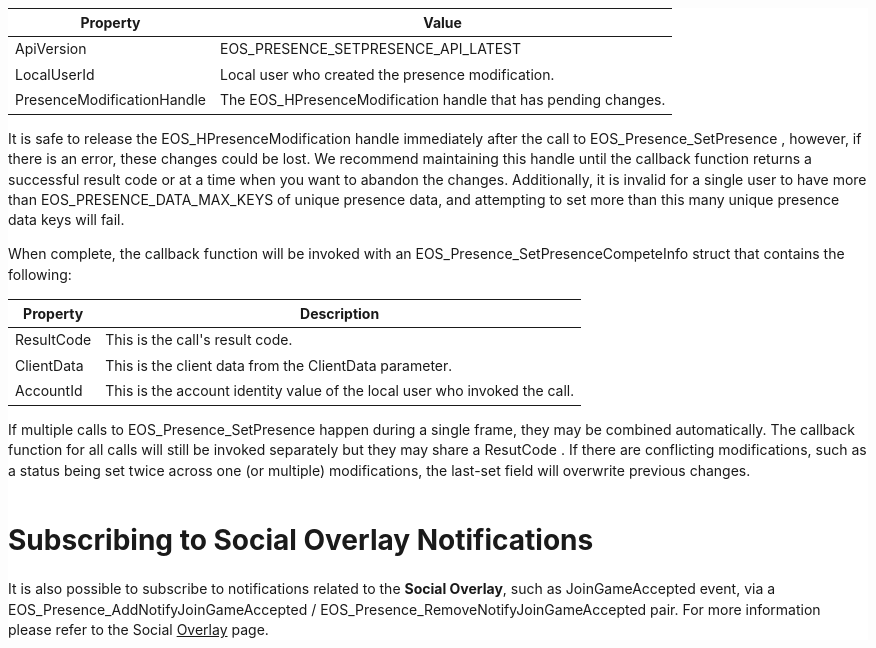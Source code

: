 | Property                   | Value                                                          |
|----------------------------|----------------------------------------------------------------|
| ApiVersion                 | EOS_PRESENCE_SETPRESENCE_API_LATEST                            |
| LocalUserId                | Local user who created the presence modification.              |
| PresenceModificationHandle | The EOS_HPresenceModification handle that has pending changes. |

It is safe to release the EOS\_HPresenceModification handle immediately after the call to EOS\_Presence\_SetPresence , however, if there is an error, these changes could be lost. We recommend maintaining this handle until the callback function returns a successful result code or at a time when you want to abandon the changes. Additionally, it is invalid for a single user to have more than EOS\_PRESENCE\_DATA\_MAX\_KEYS of unique presence data, and attempting to set more than this many unique presence data keys will fail.

When complete, the callback function will be invoked with an EOS\_Presence\_SetPresenceCompeteInfo struct that contains the following:

| Property   | Description                                                                |
|------------|----------------------------------------------------------------------------|
| ResultCode | This is the call's result code.                                            |
| ClientData | This is the client data from the ClientData parameter.                     |
| AccountId  | This is the account identity value of the local user who invoked the call. |

If multiple calls to EOS\_Presence\_SetPresence happen during a single frame, they may be combined automatically. The callback function for all calls will still be invoked separately but they may share a ResutCode . If there are conflicting modifications, such as a status being set twice across one (or multiple) modifications, the last-set field will overwrite previous changes.

# Subscribing to Social Overlay Notifications

It is also possible to subscribe to notifications related to the **Social Overlay**, such as JoinGameAccepted event, via a EOS\_Presence\_AddNotifyJoinGameAccepted / EOS\_Presence\_RemoveNotifyJoinGameAccepted pair. For more information please refer to the Social [Overlay](https://dev.epicgames.com/docs/en-US/epic-account-services/social-overlay-overview) page.

